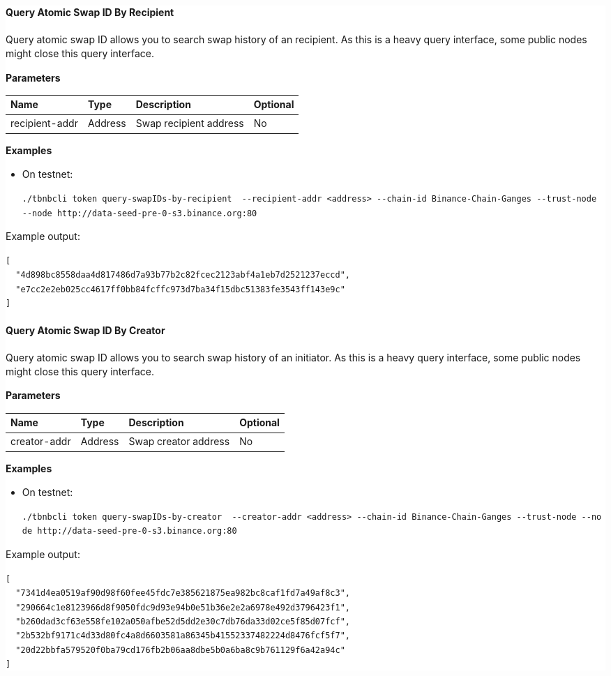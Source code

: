 #### Query Atomic Swap ID By Recipient <a id="query-atomic-swap-id-by-recipient"></a>

Query atomic swap ID allows you to search swap history of an recipient. As this is a heavy query interface, some public nodes might close this query interface.

**Parameters**

| Name | Type | Description | Optional |
| :--- | :--- | :--- | :--- |
| recipient-addr | Address | Swap recipient address | No |

**Examples**

* On testnet:

  ```text
  ./tbnbcli token query-swapIDs-by-recipient  --recipient-addr <address> --chain-id Binance-Chain-Ganges --trust-node --node http://data-seed-pre-0-s3.binance.org:80
  ```

Example output:

```text
[
  "4d898bc8558daa4d817486d7a93b77b2c82fcec2123abf4a1eb7d2521237eccd",
  "e7cc2e2eb025cc4617ff0bb84fcffc973d7ba34f15dbc51383fe3543ff143e9c"
]
```

#### Query Atomic Swap ID By Creator <a id="query-atomic-swap-id-by-creator"></a>

Query atomic swap ID allows you to search swap history of an initiator. As this is a heavy query interface, some public nodes might close this query interface.

**Parameters**

| Name | Type | Description | Optional |
| :--- | :--- | :--- | :--- |
| creator-addr | Address | Swap creator address | No |

**Examples**

* On testnet:

  ```text
  ./tbnbcli token query-swapIDs-by-creator  --creator-addr <address> --chain-id Binance-Chain-Ganges --trust-node --node http://data-seed-pre-0-s3.binance.org:80
  ```

Example output:

```text
[
  "7341d4ea0519af90d98f60fee45fdc7e385621875ea982bc8caf1fd7a49af8c3",
  "290664c1e8123966d8f9050fdc9d93e94b0e51b36e2e2a6978e492d3796423f1",
  "b260dad3cf63e558fe102a050afbe52d5dd2e30c7db76da33d02ce5f85d07fcf",
  "2b532bf9171c4d33d80fc4a8d6603581a86345b41552337482224d8476fcf5f7",
  "20d22bbfa579520f0ba79cd176fb2b06aa8dbe5b0a6ba8c9b761129f6a42a94c"
]
```
